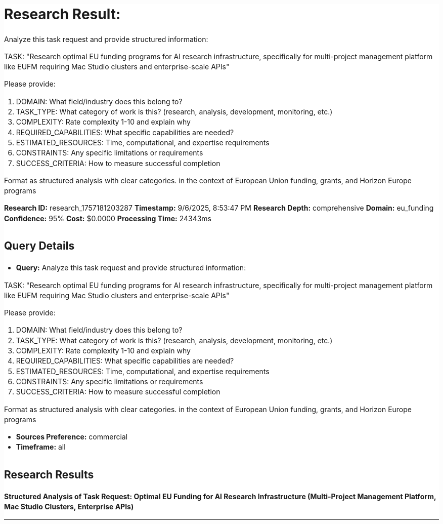 # Research Result: 
Analyze this task request and provide structured information:

TASK: "Research optimal EU funding programs for AI research infrastructure, specifically for multi-project management platform like EUFM requiring Mac Studio clusters and enterprise-scale APIs"

Please provide:
1. DOMAIN: What field/industry does this belong to?
2. TASK_TYPE: What category of work is this? (research, analysis, development, monitoring, etc.)
3. COMPLEXITY: Rate complexity 1-10 and explain why
4. REQUIRED_CAPABILITIES: What specific capabilities are needed?
5. ESTIMATED_RESOURCES: Time, computational, and expertise requirements
6. CONSTRAINTS: Any specific limitations or requirements
7. SUCCESS_CRITERIA: How to measure successful completion

Format as structured analysis with clear categories.
 in the context of European Union funding, grants, and Horizon Europe programs

**Research ID:** research_1757181203287
**Timestamp:** 9/6/2025, 8:53:47 PM
**Research Depth:** comprehensive
**Domain:** eu_funding
**Confidence:** 95%
**Cost:** $0.0000
**Processing Time:** 24343ms

## Query Details
- **Query:** 
Analyze this task request and provide structured information:

TASK: "Research optimal EU funding programs for AI research infrastructure, specifically for multi-project management platform like EUFM requiring Mac Studio clusters and enterprise-scale APIs"

Please provide:
1. DOMAIN: What field/industry does this belong to?
2. TASK_TYPE: What category of work is this? (research, analysis, development, monitoring, etc.)
3. COMPLEXITY: Rate complexity 1-10 and explain why
4. REQUIRED_CAPABILITIES: What specific capabilities are needed?
5. ESTIMATED_RESOURCES: Time, computational, and expertise requirements
6. CONSTRAINTS: Any specific limitations or requirements
7. SUCCESS_CRITERIA: How to measure successful completion

Format as structured analysis with clear categories.
 in the context of European Union funding, grants, and Horizon Europe programs
- **Sources Preference:** commercial
- **Timeframe:** all

## Research Results

**Structured Analysis of Task Request: Optimal EU Funding for AI Research Infrastructure (Multi-Project Management Platform, Mac Studio Clusters, Enterprise APIs)**

---